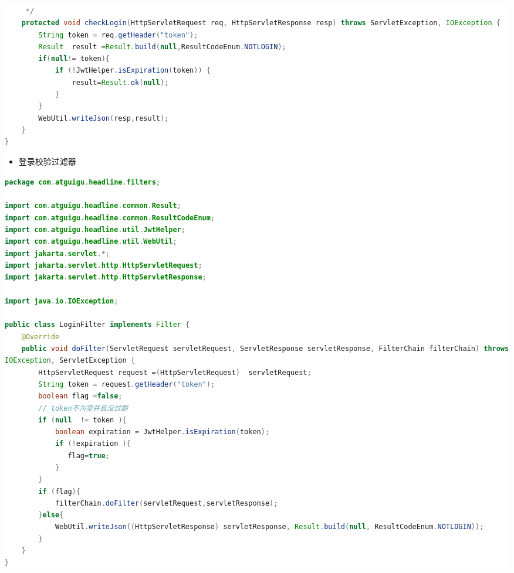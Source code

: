 ``` java 
     */
    protected void checkLogin(HttpServletRequest req, HttpServletResponse resp) throws ServletException, IOException {
        String token = req.getHeader("token");
        Result  result =Result.build(null,ResultCodeEnum.NOTLOGIN);
        if(null!= token){
            if (!JwtHelper.isExpiration(token)) {
                result=Result.ok(null);
            }
        }
        WebUtil.writeJson(resp,result);
    }
}
```

+ 登录校验过滤器

``` java
package com.atguigu.headline.filters;

import com.atguigu.headline.common.Result;
import com.atguigu.headline.common.ResultCodeEnum;
import com.atguigu.headline.util.JwtHelper;
import com.atguigu.headline.util.WebUtil;
import jakarta.servlet.*;
import jakarta.servlet.http.HttpServletRequest;
import jakarta.servlet.http.HttpServletResponse;

import java.io.IOException;

public class LoginFilter implements Filter {
    @Override
    public void doFilter(ServletRequest servletRequest, ServletResponse servletResponse, FilterChain filterChain) throws IOException, ServletException {
        HttpServletRequest request =(HttpServletRequest)  servletRequest;
        String token = request.getHeader("token");
        boolean flag =false;
        // token不为空并且没过期
        if (null  != token ){
            boolean expiration = JwtHelper.isExpiration(token);
            if (!expiration ){
               flag=true;
            }
        }
        if (flag){
            filterChain.doFilter(servletRequest,servletResponse);
        }else{
            WebUtil.writeJson((HttpServletResponse) servletResponse, Result.build(null, ResultCodeEnum.NOTLOGIN));
        }
    }
}
```

